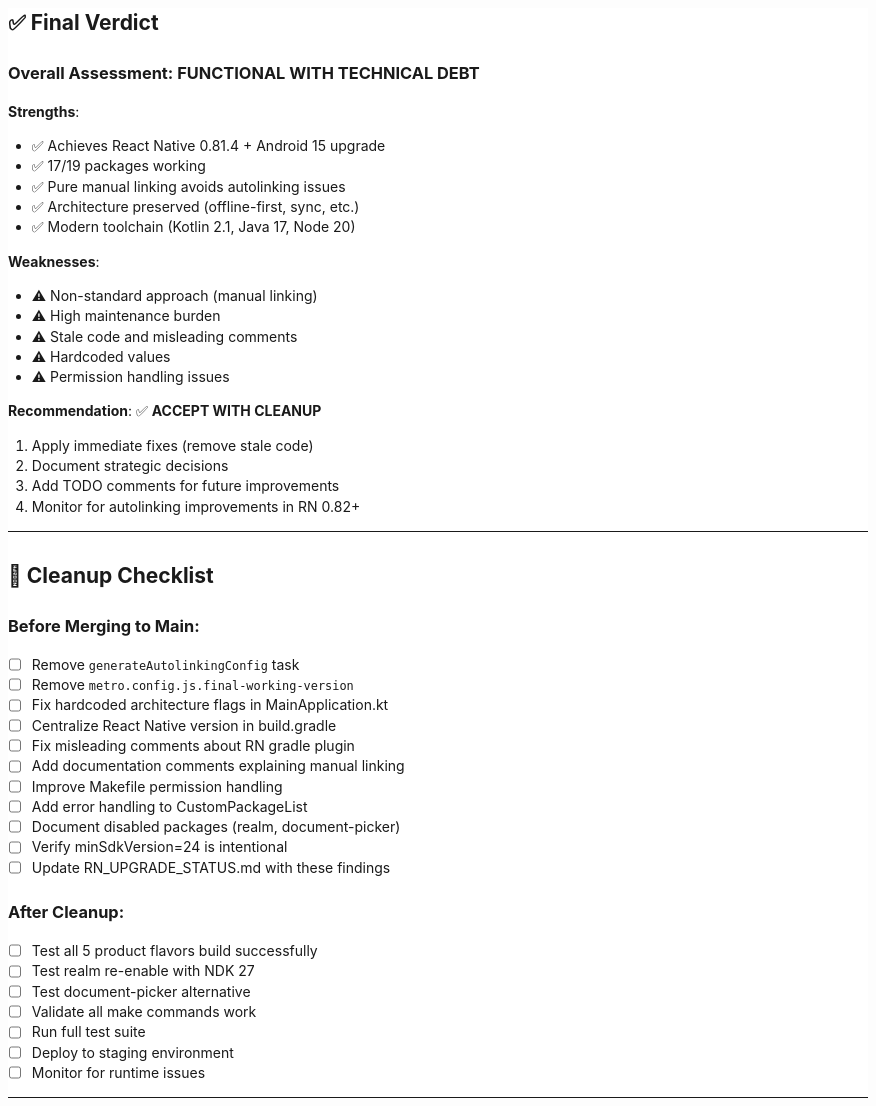 
## ✅ Final Verdict

### Overall Assessment: **FUNCTIONAL WITH TECHNICAL DEBT**

**Strengths**:
- ✅ Achieves React Native 0.81.4 + Android 15 upgrade
- ✅ 17/19 packages working
- ✅ Pure manual linking avoids autolinking issues
- ✅ Architecture preserved (offline-first, sync, etc.)
- ✅ Modern toolchain (Kotlin 2.1, Java 17, Node 20)

**Weaknesses**:
- ⚠️ Non-standard approach (manual linking)
- ⚠️ High maintenance burden
- ⚠️ Stale code and misleading comments
- ⚠️ Hardcoded values
- ⚠️ Permission handling issues

**Recommendation**: ✅ **ACCEPT WITH CLEANUP**
1. Apply immediate fixes (remove stale code)
2. Document strategic decisions
3. Add TODO comments for future improvements
4. Monitor for autolinking improvements in RN 0.82+

---

## 📝 Cleanup Checklist

### Before Merging to Main:

- [ ] Remove `generateAutolinkingConfig` task
- [ ] Remove `metro.config.js.final-working-version`
- [ ] Fix hardcoded architecture flags in MainApplication.kt
- [ ] Centralize React Native version in build.gradle
- [ ] Fix misleading comments about RN gradle plugin
- [ ] Add documentation comments explaining manual linking
- [ ] Improve Makefile permission handling
- [ ] Add error handling to CustomPackageList
- [ ] Document disabled packages (realm, document-picker)
- [ ] Verify minSdkVersion=24 is intentional
- [ ] Update RN_UPGRADE_STATUS.md with these findings

### After Cleanup:

- [ ] Test all 5 product flavors build successfully
- [ ] Test realm re-enable with NDK 27
- [ ] Test document-picker alternative
- [ ] Validate all make commands work
- [ ] Run full test suite
- [ ] Deploy to staging environment
- [ ] Monitor for runtime issues

---